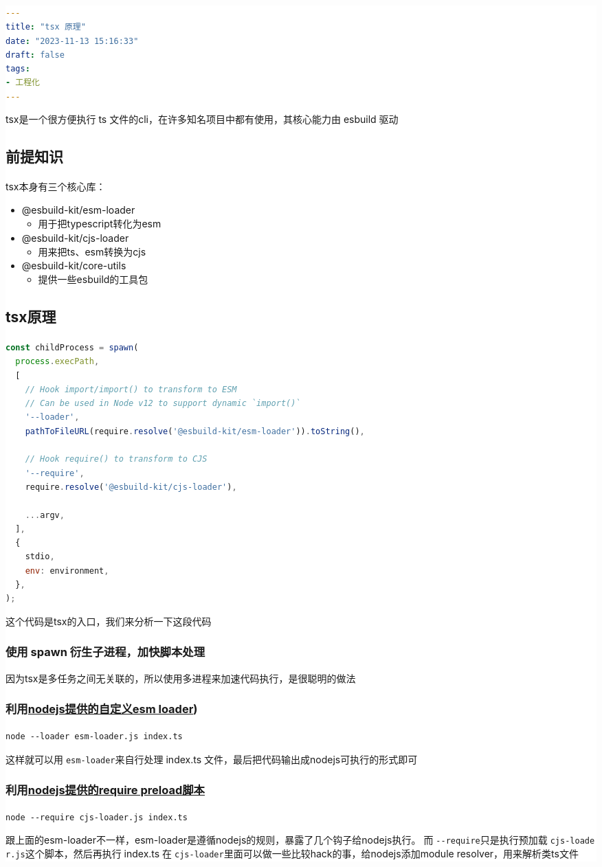 ```yaml
---
title: "tsx 原理"
date: "2023-11-13 15:16:33"
draft: false
tags:
- 工程化
---
```


tsx是一个很方便执行 ts 文件的cli，在许多知名项目中都有使用，其核心能力由 esbuild 驱动
## 前提知识
tsx本身有三个核心库：

- @esbuild-kit/esm-loader
   - 用于把typescript转化为esm
- @esbuild-kit/cjs-loader
   - 用来把ts、esm转换为cjs
- @esbuild-kit/core-utils
   - 提供一些esbuild的工具包
## tsx原理
```javascript
const childProcess = spawn(
  process.execPath,
  [
    // Hook import/import() to transform to ESM
    // Can be used in Node v12 to support dynamic `import()`
    '--loader',
    pathToFileURL(require.resolve('@esbuild-kit/esm-loader')).toString(),

    // Hook require() to transform to CJS
    '--require',
    require.resolve('@esbuild-kit/cjs-loader'),

    ...argv,
  ],
  {
    stdio,
    env: environment,
  },
);
```
这个代码是tsx的入口，我们来分析一下这段代码
### 使用 spawn 衍生子进程，加快脚本处理
因为tsx是多任务之间无关联的，所以使用多进程来加速代码执行，是很聪明的做法
### 利用[nodejs提供的自定义esm loader](https://nodejs.org/api/cli.html#--experimental-loadermodule))
```shell
node --loader esm-loader.js index.ts
```
这样就可以用 `esm-loader`来自行处理 index.ts 文件，最后把代码输出成nodejs可执行的形式即可
### 利用[nodejs提供的require preload脚本](https://nodejs.org/api/cli.html#-r---require-module)
```shell
node --require cjs-loader.js index.ts
```
跟上面的esm-loader不一样，esm-loader是遵循nodejs的规则，暴露了几个钩子给nodejs执行。
而 `--require`只是执行预加载 `cjs-loader.js`这个脚本，然后再执行 index.ts
在 `cjs-loader`里面可以做一些比较hack的事，给nodejs添加module resolver，用来解析类ts文件

